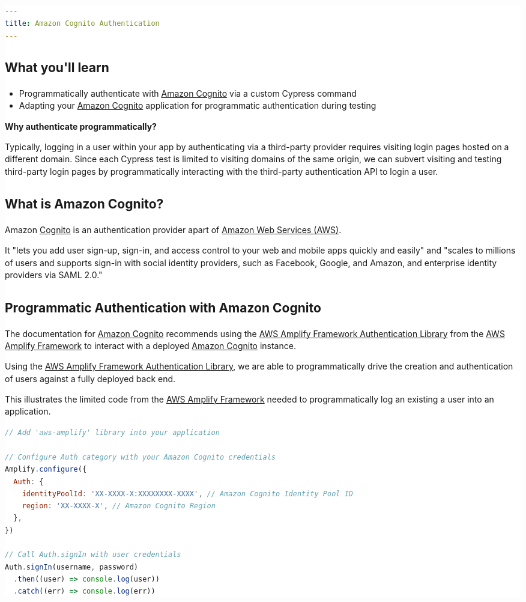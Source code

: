 ```yaml
---
title: Amazon Cognito Authentication
---
```


<Alert type="info">

## <Icon name="graduation-cap"></Icon> What you'll learn

- Programmatically authenticate with [Amazon Cognito](https://aws.amazon.com/cognito) via a custom Cypress command
- Adapting your [Amazon Cognito](https://aws.amazon.com/cognito) application for programmatic authentication during testing

</Alert>

<Alert type="success">

<strong class="alert-header">Why authenticate programmatically?</strong>

Typically, logging in a user within your app by authenticating via a third-party provider requires visiting login pages hosted on a different domain. Since each Cypress test is limited to visiting domains of the same origin, we can subvert visiting and testing third-party login pages by programmatically interacting with the third-party authentication API to login a user.

</Alert>

## What is Amazon Cognito?

Amazon [Cognito](https://aws.amazon.com/cognito) is an authentication provider apart of [Amazon Web Services (AWS)](https://aws.amazon.com).

It "lets you add user sign-up, sign-in, and access control to your web and mobile apps quickly and easily" and "scales to millions of users and supports sign-in with social identity providers, such as Facebook, Google, and Amazon, and enterprise identity providers via SAML 2.0."

## Programmatic Authentication with Amazon Cognito

The documentation for [Amazon Cognito](https://aws.amazon.com/cognito) recommends using the [AWS Amplify Framework Authentication Library](https://aws-amplify.github.io/amplify-js/api/classes/authclass.html) from the [AWS Amplify Framework](https://aws.amazon.com/amplify/framework/) to interact with a deployed [Amazon Cognito](https://aws.amazon.com/cognito) instance.

Using the [AWS Amplify Framework Authentication Library](https://aws-amplify.github.io/amplify-js/api/classes/authclass.html), we are able to programmatically drive the creation and authentication of users against a fully deployed back end.

This illustrates the limited code from the [AWS Amplify Framework](https://aws.amazon.com/amplify/framework/) needed to programmatically log an existing a user into an application.

```jsx
// Add 'aws-amplify' library into your application

// Configure Auth category with your Amazon Cognito credentials
Amplify.configure({
  Auth: {
    identityPoolId: 'XX-XXXX-X:XXXXXXXX-XXXX', // Amazon Cognito Identity Pool ID
    region: 'XX-XXXX-X', // Amazon Cognito Region
  },
})

// Call Auth.signIn with user credentials
Auth.signIn(username, password)
  .then((user) => console.log(user))
  .catch((err) => console.log(err))
```
